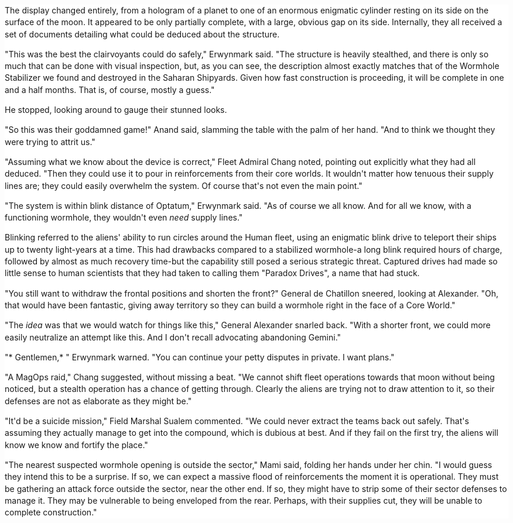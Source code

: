 The display changed entirely, from a hologram of a planet to one of an enormous enigmatic cylinder resting on its side on the surface of the moon. It appeared to be only partially complete, with a large, obvious gap on its side. Internally, they all received a set of documents detailing what could be deduced about the structure.

"This was the best the clairvoyants could do safely," Erwynmark said. "The structure is heavily stealthed, and there is only so much that can be done with visual inspection, but, as you can see, the description almost exactly matches that of the Wormhole Stabilizer we found and destroyed in the Saharan Shipyards. Given how fast construction is proceeding, it will be complete in one and a half months. That is, of course, mostly a guess."

He stopped, looking around to gauge their stunned looks.

"So this was their goddamned game!" Anand said, slamming the table with the palm of her hand. "And to think we thought they were trying to attrit us."

"Assuming what we know about the device is correct," Fleet Admiral Chang noted, pointing out explicitly what they had all deduced. "Then they could use it to pour in reinforcements from their core worlds. It wouldn't matter how tenuous their supply lines are; they could easily overwhelm the system. Of course that's not even the main point."

"The system is within blink distance of Optatum," Erwynmark said. "As of course we all know. And for all we know, with a functioning wormhole, they wouldn't even *need* supply lines."

Blinking referred to the aliens' ability to run circles around the Human fleet, using an enigmatic blink drive to teleport their ships up to twenty light-years at a time. This had drawbacks compared to a stabilized wormhole-a long blink required hours of charge, followed by almost as much recovery time-but the capability still posed a serious strategic threat. Captured drives had made so little sense to human scientists that they had taken to calling them "Paradox Drives", a name that had stuck.

"You still want to withdraw the frontal positions and shorten the front?" General de Chatillon sneered, looking at Alexander. "Oh, that would have been fantastic, giving away territory so they can build a wormhole right in the face of a Core World."

"The *idea* was that we would watch for things like this," General Alexander snarled back. "With a shorter front, we could more easily neutralize an attempt like this. And I don't recall advocating abandoning Gemini."

"* Gentlemen,* " Erwynmark warned. "You can continue your petty disputes in private. I want plans."

"A MagOps raid," Chang suggested, without missing a beat. "We cannot shift fleet operations towards that moon without being noticed, but a stealth operation has a chance of getting through. Clearly the aliens are trying not to draw attention to it, so their defenses are not as elaborate as they might be."

"It'd be a suicide mission," Field Marshal Sualem commented. "We could never extract the teams back out safely. That's assuming they actually manage to get into the compound, which is dubious at best. And if they fail on the first try, the aliens will know we know and fortify the place."

"The nearest suspected wormhole opening is outside the sector," Mami said, folding her hands under her chin. "I would guess they intend this to be a surprise. If so, we can expect a massive flood of reinforcements the moment it is operational. They must be gathering an attack force outside the sector, near the other end. If so, they might have to strip some of their sector defenses to manage it. They may be vulnerable to being enveloped from the rear. Perhaps, with their supplies cut, they will be unable to complete construction."
